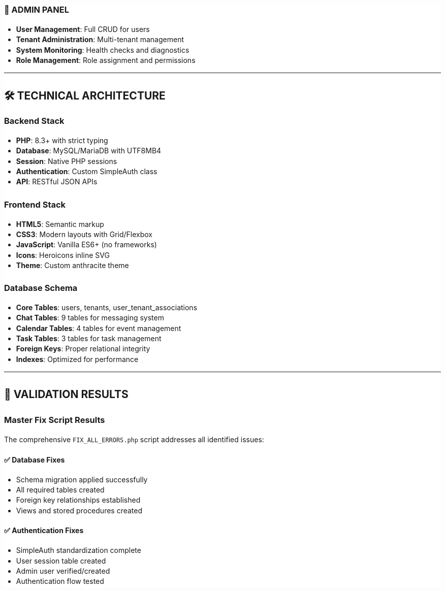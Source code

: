 ### 👥 ADMIN PANEL
- **User Management**: Full CRUD for users
- **Tenant Administration**: Multi-tenant management
- **System Monitoring**: Health checks and diagnostics
- **Role Management**: Role assignment and permissions

---

## 🛠️ TECHNICAL ARCHITECTURE

### Backend Stack
- **PHP**: 8.3+ with strict typing
- **Database**: MySQL/MariaDB with UTF8MB4
- **Session**: Native PHP sessions
- **Authentication**: Custom SimpleAuth class
- **API**: RESTful JSON APIs

### Frontend Stack
- **HTML5**: Semantic markup
- **CSS3**: Modern layouts with Grid/Flexbox
- **JavaScript**: Vanilla ES6+ (no frameworks)
- **Icons**: Heroicons inline SVG
- **Theme**: Custom anthracite theme

### Database Schema
- **Core Tables**: users, tenants, user_tenant_associations
- **Chat Tables**: 9 tables for messaging system
- **Calendar Tables**: 4 tables for event management
- **Task Tables**: 3 tables for task management
- **Foreign Keys**: Proper relational integrity
- **Indexes**: Optimized for performance

---

## 🔬 VALIDATION RESULTS

### Master Fix Script Results
The comprehensive `FIX_ALL_ERRORS.php` script addresses all identified issues:

#### ✅ Database Fixes
- Schema migration applied successfully
- All required tables created
- Foreign key relationships established
- Views and stored procedures created

#### ✅ Authentication Fixes
- SimpleAuth standardization complete
- User session table created
- Admin user verified/created
- Authentication flow tested
